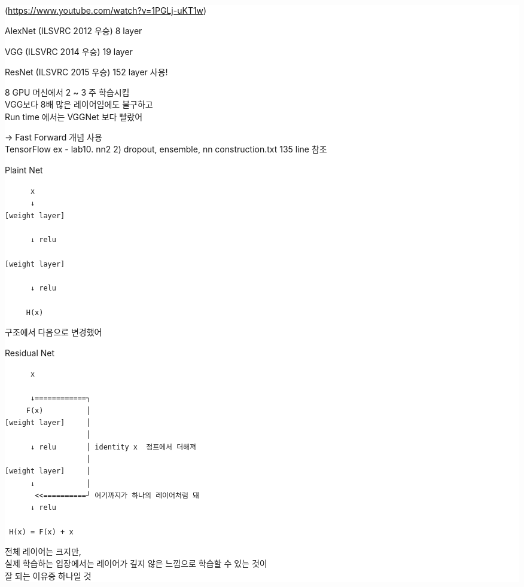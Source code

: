 (https://www.youtube.com/watch?v=1PGLj-uKT1w)



AlexNet (ILSVRC 2012 우승) 8 layer

VGG     (ILSVRC 2014 우승) 19 layer

ResNet  (ILSVRC 2015 우승) 152 layer 사용!

8 GPU 머신에서 2 ~ 3 주 학습시킴  
VGG보다 8배 많은 레이어임에도 불구하고  
Run time 에서는 VGGNet 보다 빨랐어

-> Fast Forward 개념 사용  
TensorFlow ex - lab10. nn2 2) dropout, ensemble, nn construction.txt  135 line 참조


Plaint Net
```
      x       
      ↓      
[weight layer]

      ↓ relu
      
[weight layer]

      ↓ relu

     H(x)
```
구조에서 다음으로 변경했어



Residual Net
```
      x

      ↓============┐
     F(x)          │
[weight layer]     │
                   │
      ↓ relu       │ identity x  점프에서 더해져
                   │  
[weight layer]     │
      ↓            │
       <<==========┘ 여기까지가 하나의 레이어처럼 돼
      ↓ relu 

 H(x) = F(x) + x
```


전체 레이어는 크지만,  
실제 학습하는 입장에서는 레이어가 깊지 않은 느낌으로 학습할 수 있는 것이  
잘 되는 이유중 하나일 것
